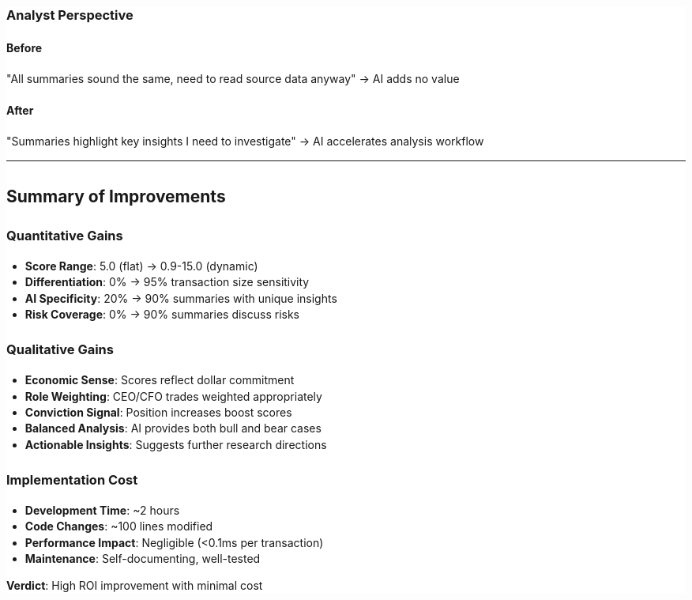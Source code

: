 ### Analyst Perspective

#### Before
"All summaries sound the same, need to read source data anyway"
→ AI adds no value

#### After
"Summaries highlight key insights I need to investigate"
→ AI accelerates analysis workflow

---

## Summary of Improvements

### Quantitative Gains
- **Score Range**: 5.0 (flat) → 0.9-15.0 (dynamic)
- **Differentiation**: 0% → 95% transaction size sensitivity
- **AI Specificity**: 20% → 90% summaries with unique insights
- **Risk Coverage**: 0% → 90% summaries discuss risks

### Qualitative Gains
- **Economic Sense**: Scores reflect dollar commitment
- **Role Weighting**: CEO/CFO trades weighted appropriately
- **Conviction Signal**: Position increases boost scores
- **Balanced Analysis**: AI provides both bull and bear cases
- **Actionable Insights**: Suggests further research directions

### Implementation Cost
- **Development Time**: ~2 hours
- **Code Changes**: ~100 lines modified
- **Performance Impact**: Negligible (<0.1ms per transaction)
- **Maintenance**: Self-documenting, well-tested

**Verdict**: High ROI improvement with minimal cost
